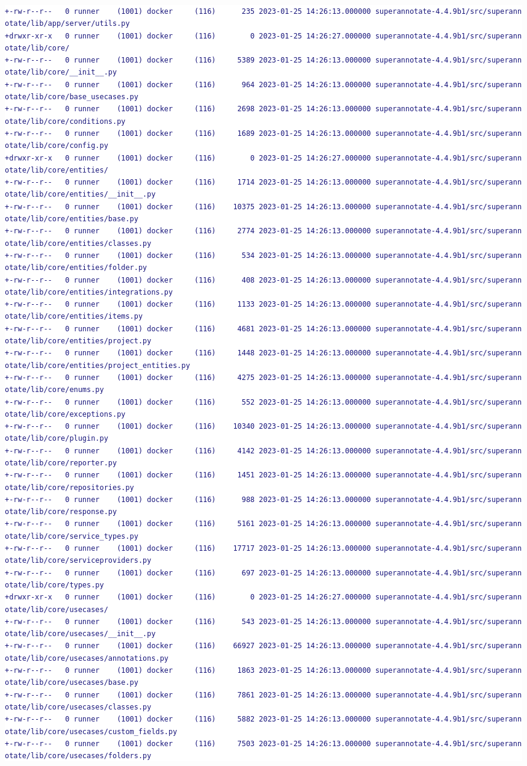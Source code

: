 ```diff
+-rw-r--r--   0 runner    (1001) docker     (116)      235 2023-01-25 14:26:13.000000 superannotate-4.4.9b1/src/superannotate/lib/app/server/utils.py
+drwxr-xr-x   0 runner    (1001) docker     (116)        0 2023-01-25 14:26:27.000000 superannotate-4.4.9b1/src/superannotate/lib/core/
+-rw-r--r--   0 runner    (1001) docker     (116)     5389 2023-01-25 14:26:13.000000 superannotate-4.4.9b1/src/superannotate/lib/core/__init__.py
+-rw-r--r--   0 runner    (1001) docker     (116)      964 2023-01-25 14:26:13.000000 superannotate-4.4.9b1/src/superannotate/lib/core/base_usecases.py
+-rw-r--r--   0 runner    (1001) docker     (116)     2698 2023-01-25 14:26:13.000000 superannotate-4.4.9b1/src/superannotate/lib/core/conditions.py
+-rw-r--r--   0 runner    (1001) docker     (116)     1689 2023-01-25 14:26:13.000000 superannotate-4.4.9b1/src/superannotate/lib/core/config.py
+drwxr-xr-x   0 runner    (1001) docker     (116)        0 2023-01-25 14:26:27.000000 superannotate-4.4.9b1/src/superannotate/lib/core/entities/
+-rw-r--r--   0 runner    (1001) docker     (116)     1714 2023-01-25 14:26:13.000000 superannotate-4.4.9b1/src/superannotate/lib/core/entities/__init__.py
+-rw-r--r--   0 runner    (1001) docker     (116)    10375 2023-01-25 14:26:13.000000 superannotate-4.4.9b1/src/superannotate/lib/core/entities/base.py
+-rw-r--r--   0 runner    (1001) docker     (116)     2774 2023-01-25 14:26:13.000000 superannotate-4.4.9b1/src/superannotate/lib/core/entities/classes.py
+-rw-r--r--   0 runner    (1001) docker     (116)      534 2023-01-25 14:26:13.000000 superannotate-4.4.9b1/src/superannotate/lib/core/entities/folder.py
+-rw-r--r--   0 runner    (1001) docker     (116)      408 2023-01-25 14:26:13.000000 superannotate-4.4.9b1/src/superannotate/lib/core/entities/integrations.py
+-rw-r--r--   0 runner    (1001) docker     (116)     1133 2023-01-25 14:26:13.000000 superannotate-4.4.9b1/src/superannotate/lib/core/entities/items.py
+-rw-r--r--   0 runner    (1001) docker     (116)     4681 2023-01-25 14:26:13.000000 superannotate-4.4.9b1/src/superannotate/lib/core/entities/project.py
+-rw-r--r--   0 runner    (1001) docker     (116)     1448 2023-01-25 14:26:13.000000 superannotate-4.4.9b1/src/superannotate/lib/core/entities/project_entities.py
+-rw-r--r--   0 runner    (1001) docker     (116)     4275 2023-01-25 14:26:13.000000 superannotate-4.4.9b1/src/superannotate/lib/core/enums.py
+-rw-r--r--   0 runner    (1001) docker     (116)      552 2023-01-25 14:26:13.000000 superannotate-4.4.9b1/src/superannotate/lib/core/exceptions.py
+-rw-r--r--   0 runner    (1001) docker     (116)    10340 2023-01-25 14:26:13.000000 superannotate-4.4.9b1/src/superannotate/lib/core/plugin.py
+-rw-r--r--   0 runner    (1001) docker     (116)     4142 2023-01-25 14:26:13.000000 superannotate-4.4.9b1/src/superannotate/lib/core/reporter.py
+-rw-r--r--   0 runner    (1001) docker     (116)     1451 2023-01-25 14:26:13.000000 superannotate-4.4.9b1/src/superannotate/lib/core/repositories.py
+-rw-r--r--   0 runner    (1001) docker     (116)      988 2023-01-25 14:26:13.000000 superannotate-4.4.9b1/src/superannotate/lib/core/response.py
+-rw-r--r--   0 runner    (1001) docker     (116)     5161 2023-01-25 14:26:13.000000 superannotate-4.4.9b1/src/superannotate/lib/core/service_types.py
+-rw-r--r--   0 runner    (1001) docker     (116)    17717 2023-01-25 14:26:13.000000 superannotate-4.4.9b1/src/superannotate/lib/core/serviceproviders.py
+-rw-r--r--   0 runner    (1001) docker     (116)      697 2023-01-25 14:26:13.000000 superannotate-4.4.9b1/src/superannotate/lib/core/types.py
+drwxr-xr-x   0 runner    (1001) docker     (116)        0 2023-01-25 14:26:27.000000 superannotate-4.4.9b1/src/superannotate/lib/core/usecases/
+-rw-r--r--   0 runner    (1001) docker     (116)      543 2023-01-25 14:26:13.000000 superannotate-4.4.9b1/src/superannotate/lib/core/usecases/__init__.py
+-rw-r--r--   0 runner    (1001) docker     (116)    66927 2023-01-25 14:26:13.000000 superannotate-4.4.9b1/src/superannotate/lib/core/usecases/annotations.py
+-rw-r--r--   0 runner    (1001) docker     (116)     1863 2023-01-25 14:26:13.000000 superannotate-4.4.9b1/src/superannotate/lib/core/usecases/base.py
+-rw-r--r--   0 runner    (1001) docker     (116)     7861 2023-01-25 14:26:13.000000 superannotate-4.4.9b1/src/superannotate/lib/core/usecases/classes.py
+-rw-r--r--   0 runner    (1001) docker     (116)     5882 2023-01-25 14:26:13.000000 superannotate-4.4.9b1/src/superannotate/lib/core/usecases/custom_fields.py
+-rw-r--r--   0 runner    (1001) docker     (116)     7503 2023-01-25 14:26:13.000000 superannotate-4.4.9b1/src/superannotate/lib/core/usecases/folders.py
```